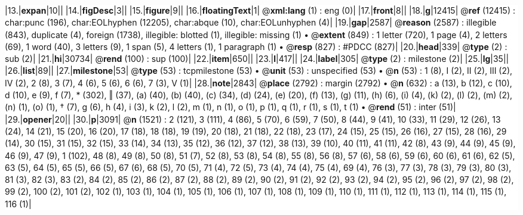 |13.|__expan__|10||
|14.|__figDesc__|3||
|15.|__figure__|9||
|16.|__floatingText__|1| @__xml:lang__ (1) : eng (0)|
|17.|__front__|8||
|18.|__g__|12415| @__ref__ (12415) : char:punc (196), char:EOLhyphen (12205), char:abque (10), char:EOLunhyphen (4)|
|19.|__gap__|2587| @__reason__ (2587) : illegible (843), duplicate (4), foreign (1738), illegible: blotted (1), illegible: missing (1)  •  @__extent__ (849) : 1 letter (720), 1 page (4), 2 letters (69), 1 word (40), 3 letters (9), 1 span (5), 4 letters (1), 1 paragraph (1)  •  @__resp__ (827) : #PDCC (827)|
|20.|__head__|339| @__type__ (2) : sub (2)|
|21.|__hi__|30734| @__rend__ (100) : sup (100)|
|22.|__item__|650||
|23.|__l__|417||
|24.|__label__|305| @__type__ (2) : milestone (2)|
|25.|__lg__|35||
|26.|__list__|89||
|27.|__milestone__|53| @__type__ (53) : tcpmilestone (53)  •  @__unit__ (53) : unspecified (53)  •  @__n__ (53) : 1 (8), I (2), II (2), III (2), IV (2), 2 (8), 3 (7), 4 (6), 5 (6), 6 (6), 7 (3), V (1)|
|28.|__note__|2843| @__place__ (2792) : margin (2792)  •  @__n__ (632) : a (13), b (12), c (10), d (10), e (9), f (7), * (302), ‖ (37), (a) (40), (b) (40), (c) (34), (d) (24), (e) (20), (f) (13), (g) (11), (h) (6), (i) (4), (k) (2), (l) (2), (m) (2), (n) (1), (o) (1), † (7), g (6), h (4), i (3), k (2), l (2), m (1), n (1), o (1), p (1), q (1), r (1), s (1), t (1)  •  @__rend__ (51) : inter (51)|
|29.|__opener__|20||
|30.|__p__|3091| @__n__ (1521) : 2 (121), 3 (111), 4 (86), 5 (70), 6 (59), 7 (50), 8 (44), 9 (41), 10 (33), 11 (29), 12 (26), 13 (24), 14 (21), 15 (20), 16 (20), 17 (18), 18 (18), 19 (19), 20 (18), 21 (18), 22 (18), 23 (17), 24 (15), 25 (15), 26 (16), 27 (15), 28 (16), 29 (14), 30 (15), 31 (15), 32 (15), 33 (14), 34 (13), 35 (12), 36 (12), 37 (12), 38 (13), 39 (10), 40 (11), 41 (11), 42 (8), 43 (9), 44 (9), 45 (9), 46 (9), 47 (9), 1 (102), 48 (8), 49 (8), 50 (8), 51 (7), 52 (8), 53 (8), 54 (8), 55 (8), 56 (8), 57 (6), 58 (6), 59 (6), 60 (6), 61 (6), 62 (5), 63 (5), 64 (5), 65 (5), 66 (5), 67 (6), 68 (5), 70 (5), 71 (4), 72 (5), 73 (4), 74 (4), 75 (4), 69 (4), 76 (3), 77 (3), 78 (3), 79 (3), 80 (3), 81 (3), 82 (3), 83 (2), 84 (2), 85 (2), 86 (2), 87 (2), 88 (2), 89 (2), 90 (2), 91 (2), 92 (2), 93 (2), 94 (2), 95 (2), 96 (2), 97 (2), 98 (2), 99 (2), 100 (2), 101 (2), 102 (1), 103 (1), 104 (1), 105 (1), 106 (1), 107 (1), 108 (1), 109 (1), 110 (1), 111 (1), 112 (1), 113 (1), 114 (1), 115 (1), 116 (1)|